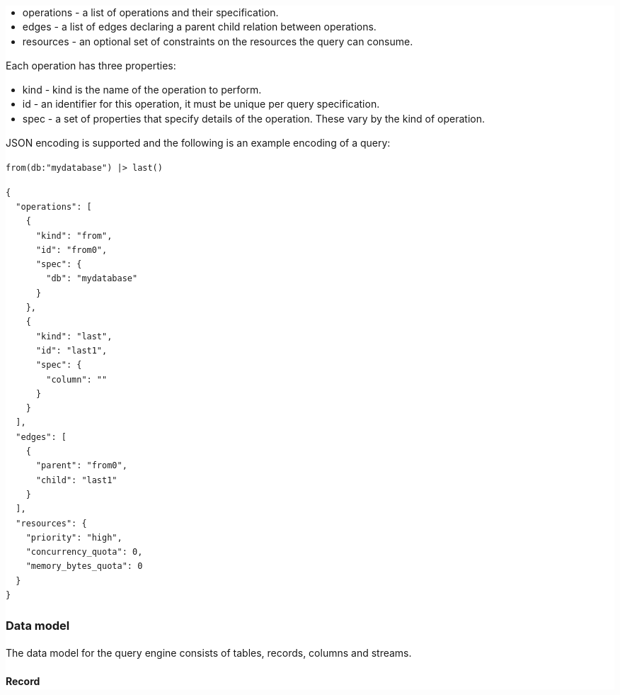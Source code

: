 * operations -  a list of operations and their specification.
* edges - a list of edges declaring a parent child relation between operations.
* resources - an optional set of constraints on the resources the query can consume.

Each operation has three properties:

* kind - kind is the name of the operation to perform.
* id - an identifier for this operation, it must be unique per query specification.
* spec - a set of properties that specify details of the operation.
    These vary by the kind of operation.

JSON encoding is supported and the following is an example encoding of a query:

```
from(db:"mydatabase") |> last()
```

```
{
  "operations": [
    {
      "kind": "from",
      "id": "from0",
      "spec": {
        "db": "mydatabase"
      }
    },
    {
      "kind": "last",
      "id": "last1",
      "spec": {
        "column": ""
      }
    }
  ],
  "edges": [
    {
      "parent": "from0",
      "child": "last1"
    }
  ],
  "resources": {
    "priority": "high",
    "concurrency_quota": 0,
    "memory_bytes_quota": 0
  }
}
```

### Data model

The data model for the query engine consists of tables, records, columns and streams.

#### Record
